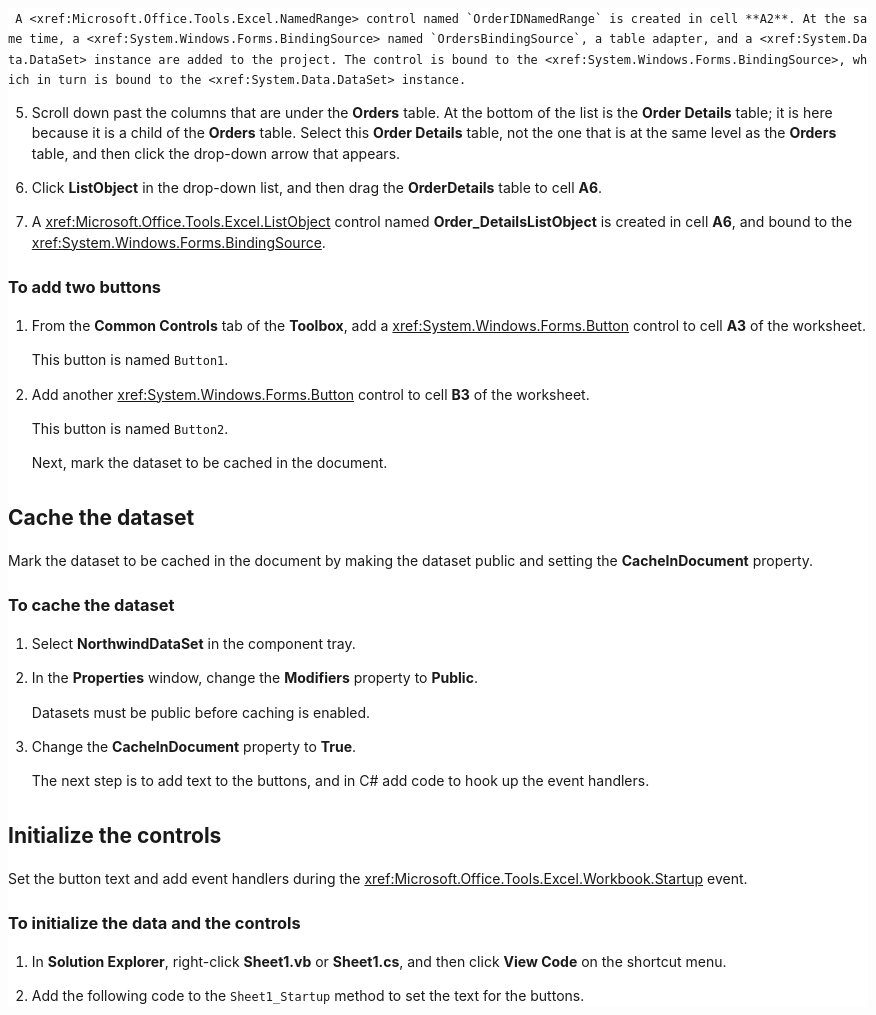      A <xref:Microsoft.Office.Tools.Excel.NamedRange> control named `OrderIDNamedRange` is created in cell **A2**. At the same time, a <xref:System.Windows.Forms.BindingSource> named `OrdersBindingSource`, a table adapter, and a <xref:System.Data.DataSet> instance are added to the project. The control is bound to the <xref:System.Windows.Forms.BindingSource>, which in turn is bound to the <xref:System.Data.DataSet> instance.

5. Scroll down past the columns that are under the **Orders** table. At the bottom of the list is the **Order Details** table; it is here because it is a child of the **Orders** table. Select this **Order Details** table, not the one that is at the same level as the **Orders** table, and then click the drop-down arrow that appears.

6. Click **ListObject** in the drop-down list, and then drag the **OrderDetails** table to cell **A6**.

7. A <xref:Microsoft.Office.Tools.Excel.ListObject> control named **Order_DetailsListObject** is created in cell **A6**, and bound to the <xref:System.Windows.Forms.BindingSource>.

### To add two buttons

1. From the **Common Controls** tab of the **Toolbox**, add a <xref:System.Windows.Forms.Button> control to cell **A3** of the worksheet.

    This button is named `Button1`.

2. Add another <xref:System.Windows.Forms.Button> control to cell **B3** of the worksheet.

    This button is named `Button2`.

   Next, mark the dataset to be cached in the document.

## Cache the dataset
 Mark the dataset to be cached in the document by making the dataset public and setting the **CacheInDocument** property.

### To cache the dataset

1. Select **NorthwindDataSet** in the component tray.

2. In the **Properties** window, change the **Modifiers** property to **Public**.

    Datasets must be public before caching is enabled.

3. Change the **CacheInDocument** property to **True**.

   The next step is to add text to the buttons, and in C# add code to hook up the event handlers.

## Initialize the controls
 Set the button text and add event handlers during the <xref:Microsoft.Office.Tools.Excel.Workbook.Startup> event.

### To initialize the data and the controls

1. In **Solution Explorer**, right-click **Sheet1.vb** or **Sheet1.cs**, and then click **View Code** on the shortcut menu.

2. Add the following code to the `Sheet1_Startup` method to set the text for the buttons.
